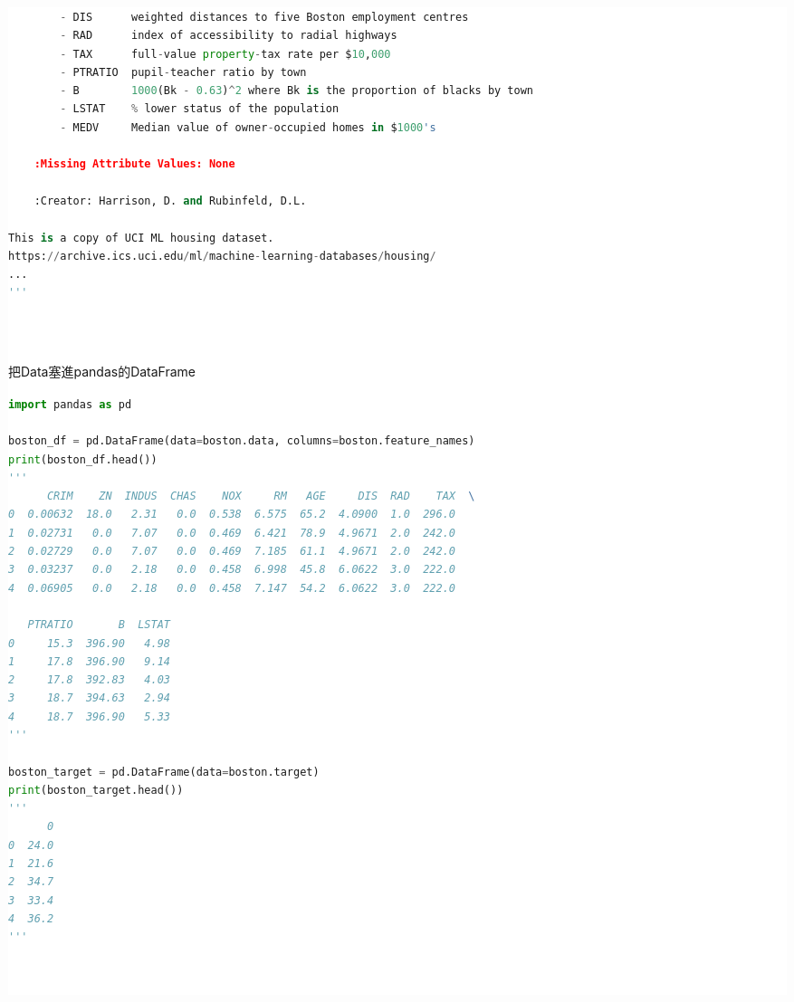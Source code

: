 ```python {hl_lines=[21]}
        - DIS      weighted distances to five Boston employment centres
        - RAD      index of accessibility to radial highways
        - TAX      full-value property-tax rate per $10,000
        - PTRATIO  pupil-teacher ratio by town
        - B        1000(Bk - 0.63)^2 where Bk is the proportion of blacks by town
        - LSTAT    % lower status of the population
        - MEDV     Median value of owner-occupied homes in $1000's

    :Missing Attribute Values: None

    :Creator: Harrison, D. and Rubinfeld, D.L.

This is a copy of UCI ML housing dataset.
https://archive.ics.uci.edu/ml/machine-learning-databases/housing/
...
'''
```
<br></br>

把Data塞進pandas的DataFrame
```python
import pandas as pd

boston_df = pd.DataFrame(data=boston.data, columns=boston.feature_names)
print(boston_df.head())
'''
      CRIM    ZN  INDUS  CHAS    NOX     RM   AGE     DIS  RAD    TAX  \
0  0.00632  18.0   2.31   0.0  0.538  6.575  65.2  4.0900  1.0  296.0   
1  0.02731   0.0   7.07   0.0  0.469  6.421  78.9  4.9671  2.0  242.0   
2  0.02729   0.0   7.07   0.0  0.469  7.185  61.1  4.9671  2.0  242.0   
3  0.03237   0.0   2.18   0.0  0.458  6.998  45.8  6.0622  3.0  222.0   
4  0.06905   0.0   2.18   0.0  0.458  7.147  54.2  6.0622  3.0  222.0   

   PTRATIO       B  LSTAT  
0     15.3  396.90   4.98  
1     17.8  396.90   9.14  
2     17.8  392.83   4.03  
3     18.7  394.63   2.94  
4     18.7  396.90   5.33  
'''

boston_target = pd.DataFrame(data=boston.target)
print(boston_target.head())
'''
      0
0  24.0
1  21.6
2  34.7
3  33.4
4  36.2
'''
```
<br></br>
